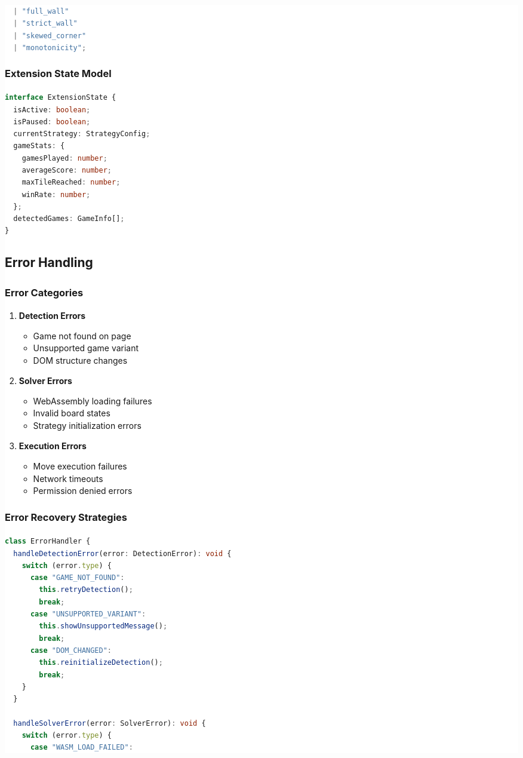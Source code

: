 ```typescript
  | "full_wall"
  | "strict_wall"
  | "skewed_corner"
  | "monotonicity";
```

### Extension State Model

```typescript
interface ExtensionState {
  isActive: boolean;
  isPaused: boolean;
  currentStrategy: StrategyConfig;
  gameStats: {
    gamesPlayed: number;
    averageScore: number;
    maxTileReached: number;
    winRate: number;
  };
  detectedGames: GameInfo[];
}
```

## Error Handling

### Error Categories

1. **Detection Errors**

   - Game not found on page
   - Unsupported game variant
   - DOM structure changes

2. **Solver Errors**

   - WebAssembly loading failures
   - Invalid board states
   - Strategy initialization errors

3. **Execution Errors**
   - Move execution failures
   - Network timeouts
   - Permission denied errors

### Error Recovery Strategies

```typescript
class ErrorHandler {
  handleDetectionError(error: DetectionError): void {
    switch (error.type) {
      case "GAME_NOT_FOUND":
        this.retryDetection();
        break;
      case "UNSUPPORTED_VARIANT":
        this.showUnsupportedMessage();
        break;
      case "DOM_CHANGED":
        this.reinitializeDetection();
        break;
    }
  }

  handleSolverError(error: SolverError): void {
    switch (error.type) {
      case "WASM_LOAD_FAILED":
```